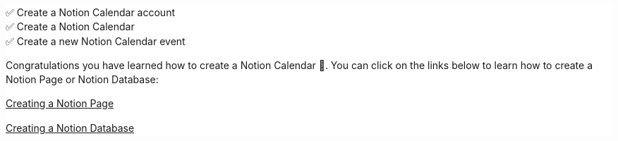 ✅ Create a Notion Calendar account  
✅ Create a Notion Calendar  
✅ Create a new Notion Calendar event

Congratulations you have learned how to create a Notion Calendar 🥳. You can click on the links below to learn how to create a Notion Page or Notion Database:

[Creating a Notion Page](createAPage.md)

[Creating a Notion Database]()